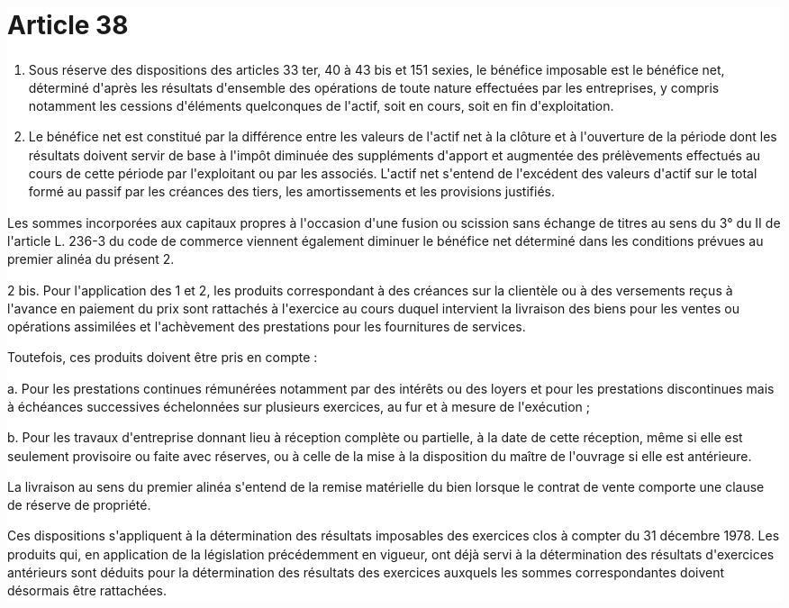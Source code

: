 # Article 38

1. Sous réserve des dispositions des articles 33 ter, 40 à 43 bis et 151 sexies, le bénéfice imposable est le bénéfice net,
déterminé d'après les résultats d'ensemble des opérations de toute nature effectuées par les entreprises, y compris notamment
les cessions d'éléments quelconques de l'actif, soit en cours, soit en fin d'exploitation.

2. Le bénéfice net est constitué par la différence entre les valeurs de l'actif net à la clôture et à l'ouverture de la
période dont les résultats doivent servir de base à l'impôt diminuée des suppléments d'apport et augmentée des prélèvements
effectués au cours de cette période par l'exploitant ou par les associés. L'actif net s'entend de l'excédent des valeurs
d'actif sur le total formé au passif par les créances des tiers, les amortissements et les provisions justifiés.

Les sommes incorporées aux capitaux propres à l'occasion d'une fusion ou scission sans échange de titres au sens du 3° du II
de l'article L. 236-3 du code de commerce viennent également diminuer le bénéfice net déterminé dans les conditions prévues
au premier alinéa du présent 2.

2 bis. Pour l'application des 1 et 2, les produits correspondant à des créances sur la clientèle ou à des versements reçus à
l'avance en paiement du prix sont rattachés à l'exercice au cours duquel intervient la livraison des biens pour les ventes ou
opérations assimilées et l'achèvement des prestations pour les fournitures de services.

Toutefois, ces produits doivent être pris en compte :

a. Pour les prestations continues rémunérées notamment par des intérêts ou des loyers et pour les prestations discontinues
mais à échéances successives échelonnées sur plusieurs exercices, au fur et à mesure de l'exécution ;

b. Pour les travaux d'entreprise donnant lieu à réception complète ou partielle, à la date de cette réception, même si elle
est seulement provisoire ou faite avec réserves, ou à celle de la mise à la disposition du maître de l'ouvrage si elle est
antérieure.

La livraison au sens du premier alinéa s'entend de la remise matérielle du bien lorsque le contrat de vente comporte une
clause de réserve de propriété.

Ces dispositions s'appliquent à la détermination des résultats imposables des exercices clos à compter du 31 décembre 1978.
Les produits qui, en application de la législation précédemment en vigueur, ont déjà servi à la détermination des résultats
d'exercices antérieurs sont déduits pour la détermination des résultats des exercices auxquels les sommes correspondantes
doivent désormais être rattachées.
